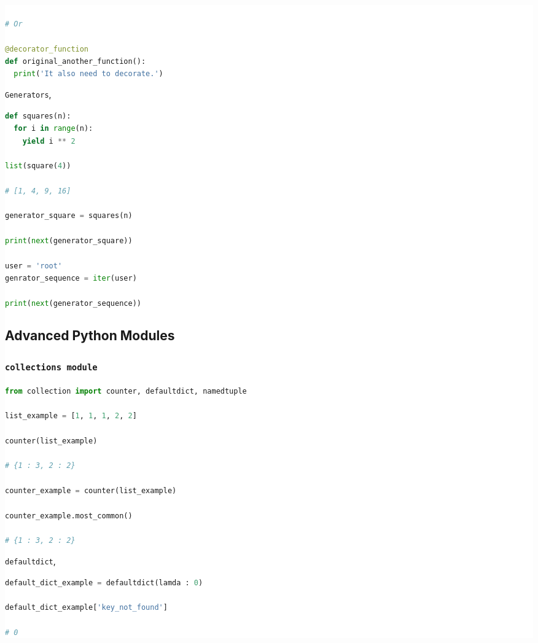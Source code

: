 ```python

# Or

@decorator_function
def original_another_function():
  print('It also need to decorate.')
```

`Generators`,

```python
def squares(n):
  for i in range(n):
    yield i ** 2

list(square(4))

# [1, 4, 9, 16]

generator_square = squares(n)

print(next(generator_square))

user = 'root'
genrator_sequence = iter(user)

print(next(generator_sequence))
```

## Advanced Python Modules

### `collections module`

```python
from collection import counter, defaultdict, namedtuple

list_example = [1, 1, 1, 2, 2]

counter(list_example)

# {1 : 3, 2 : 2}

counter_example = counter(list_example)

counter_example.most_common()

# {1 : 3, 2 : 2}
```

`defaultdict`,

```python
default_dict_example = defaultdict(lamda : 0)

default_dict_example['key_not_found']

# 0
```
